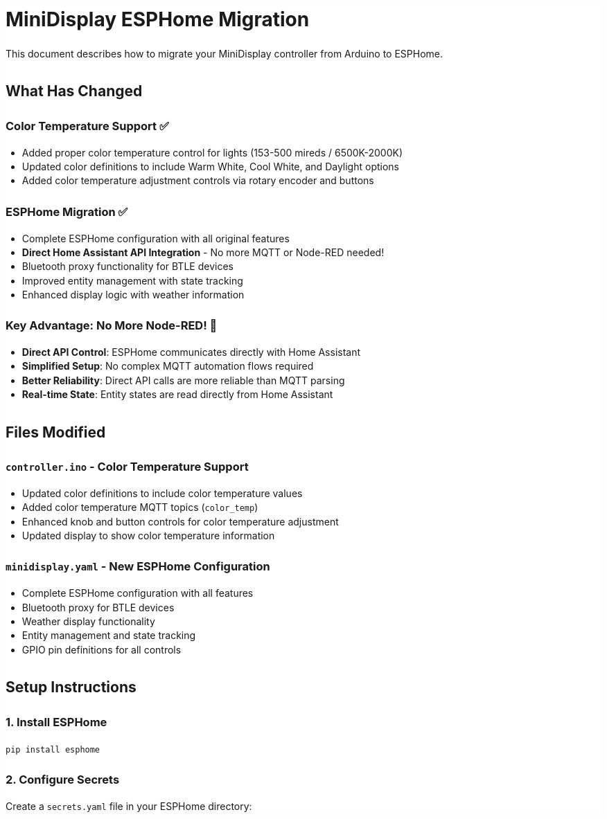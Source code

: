 # MiniDisplay ESPHome Migration

This document describes how to migrate your MiniDisplay controller from Arduino to ESPHome.

## What Has Changed

### Color Temperature Support ✅
- Added proper color temperature control for lights (153-500 mireds / 6500K-2000K)
- Updated color definitions to include Warm White, Cool White, and Daylight options
- Added color temperature adjustment controls via rotary encoder and buttons

### ESPHome Migration ✅
- Complete ESPHome configuration with all original features
- **Direct Home Assistant API Integration** - No more MQTT or Node-RED needed!
- Bluetooth proxy functionality for BTLE devices
- Improved entity management with state tracking
- Enhanced display logic with weather information

### Key Advantage: No More Node-RED! 🎉
- **Direct API Control**: ESPHome communicates directly with Home Assistant
- **Simplified Setup**: No complex MQTT automation flows required
- **Better Reliability**: Direct API calls are more reliable than MQTT parsing
- **Real-time State**: Entity states are read directly from Home Assistant

## Files Modified

### `controller.ino` - Color Temperature Support
- Updated color definitions to include color temperature values
- Added color temperature MQTT topics (`color_temp`)
- Enhanced knob and button controls for color temperature adjustment
- Updated display to show color temperature information

### `minidisplay.yaml` - New ESPHome Configuration
- Complete ESPHome configuration with all features
- Bluetooth proxy for BTLE devices
- Weather display functionality
- Entity management and state tracking
- GPIO pin definitions for all controls

## Setup Instructions

### 1. Install ESPHome
```bash
pip install esphome
```

### 2. Configure Secrets
Create a `secrets.yaml` file in your ESPHome directory:
